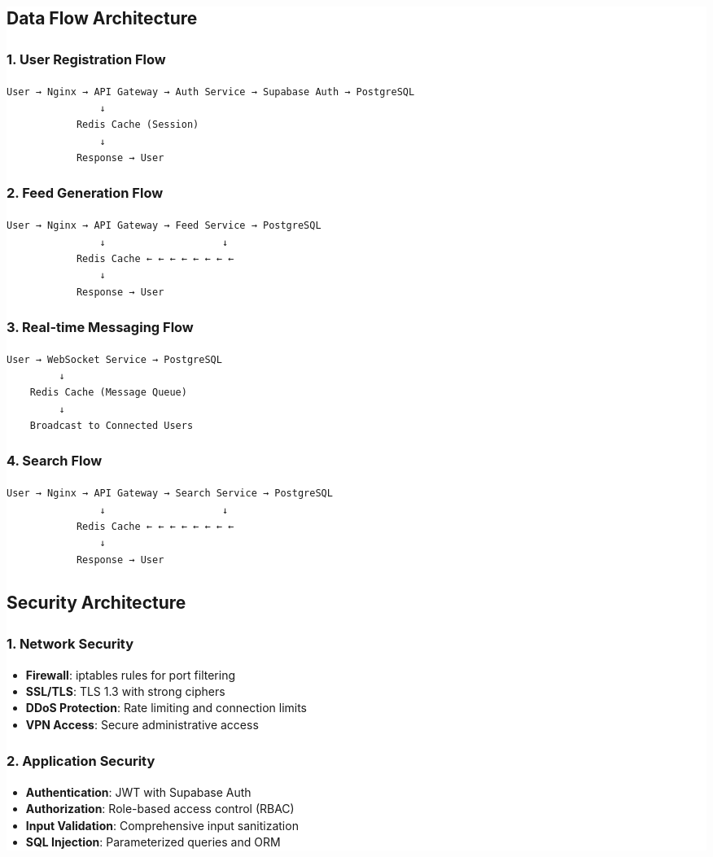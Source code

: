 ## Data Flow Architecture

### 1. User Registration Flow
```
User → Nginx → API Gateway → Auth Service → Supabase Auth → PostgreSQL
                ↓
            Redis Cache (Session)
                ↓
            Response → User
```

### 2. Feed Generation Flow
```
User → Nginx → API Gateway → Feed Service → PostgreSQL
                ↓                    ↓
            Redis Cache ← ← ← ← ← ← ← ←
                ↓
            Response → User
```

### 3. Real-time Messaging Flow
```
User → WebSocket Service → PostgreSQL
         ↓
    Redis Cache (Message Queue)
         ↓
    Broadcast to Connected Users
```

### 4. Search Flow
```
User → Nginx → API Gateway → Search Service → PostgreSQL
                ↓                    ↓
            Redis Cache ← ← ← ← ← ← ← ←
                ↓
            Response → User
```

## Security Architecture

### 1. Network Security
- **Firewall**: iptables rules for port filtering
- **SSL/TLS**: TLS 1.3 with strong ciphers
- **DDoS Protection**: Rate limiting and connection limits
- **VPN Access**: Secure administrative access

### 2. Application Security
- **Authentication**: JWT with Supabase Auth
- **Authorization**: Role-based access control (RBAC)
- **Input Validation**: Comprehensive input sanitization
- **SQL Injection**: Parameterized queries and ORM
